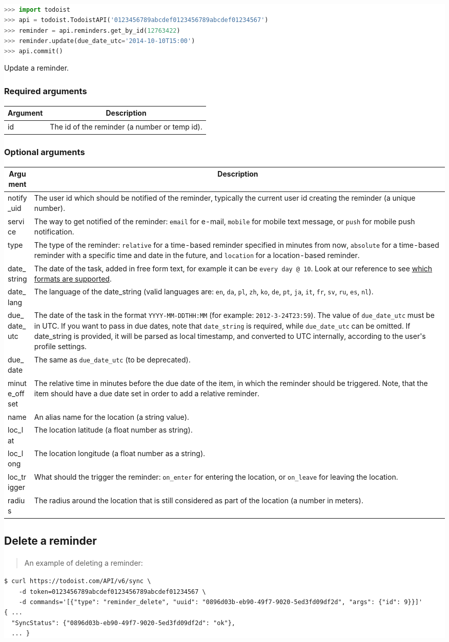 ```python
>>> import todoist
>>> api = todoist.TodoistAPI('0123456789abcdef0123456789abcdef01234567')
>>> reminder = api.reminders.get_by_id(12763422)
>>> reminder.update(due_date_utc='2014-10-10T15:00')
>>> api.commit()
```

Update a reminder.

### Required arguments

Argument | Description
-------- | -----------
id | The id of the reminder (a number or temp id).

### Optional arguments

Argument | Description
-------- | -----------
notify_uid | The user id which should be notified of the reminder, typically the current user id creating the reminder (a unique number).
service | The way to get notified of the reminder: `email` for e-mail, `mobile` for mobile text message, or `push` for mobile push notification.
type | The type of the reminder: `relative` for a time-based reminder specified in minutes from now, `absolute` for a time-based reminder with a specific time and date in the future, and `location` for a location-based reminder.
date_string | The date of the task, added in free form text, for example it can be `every day @ 10`. Look at our reference to see [which formats are supported](https://todoist.com/Help/DatesTimes).
date_lang | The language of the date_string (valid languages are: `en`, `da`, `pl`, `zh`, `ko`, `de`, `pt`, `ja`, `it`, `fr`, `sv`, `ru`, `es`, `nl`).
due_date_utc | The date of the task in the format `YYYY-MM-DDTHH:MM` (for example: `2012-3-24T23:59`). The value of `due_date_utc` must be in UTC. If you want to pass in due dates, note that `date_string` is required, while `due_date_utc` can be omitted. If date_string is provided, it will be parsed as local timestamp, and converted to UTC internally, according to the user's profile settings.
due_date | The same as `due_date_utc` (to be deprecated).
minute_offset | The relative time in minutes before the due date of the item, in which the reminder should be triggered. Note, that the item should have a due date set in order to add a relative reminder.
name | An alias name for the location (a string value).
loc_lat | The location latitude (a float number as string).
loc_long | The location longitude (a float number as a string).
loc_trigger | What should the trigger the reminder: `on_enter` for entering the location, or `on_leave` for leaving the location.
radius | The radius around the location that is still considered as part of the location (a number in meters).

## Delete a reminder

> An example of deleting a reminder:

```shell
$ curl https://todoist.com/API/v6/sync \
    -d token=0123456789abcdef0123456789abcdef01234567 \
    -d commands='[{"type": "reminder_delete", "uuid": "0896d03b-eb90-49f7-9020-5ed3fd09df2d", "args": {"id": 9}}]'
{ ...
  "SyncStatus": {"0896d03b-eb90-49f7-9020-5ed3fd09df2d": "ok"},
  ... }
```
